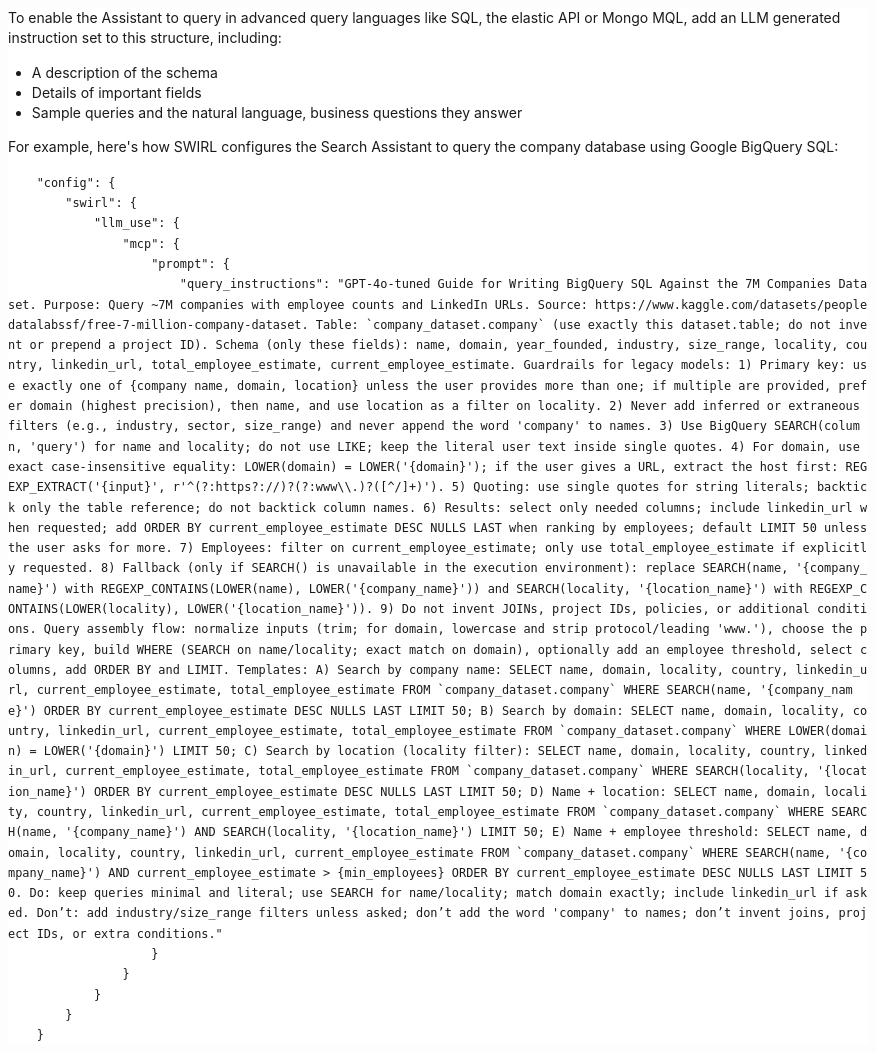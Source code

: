 To enable the Assistant to query in advanced query languages like SQL, the elastic API or Mongo MQL, add an LLM generated instruction set to this structure, including:

* A description of the schema
* Details of important fields
* Sample queries and the natural language, business questions they answer

For example, here's how SWIRL configures the Search Assistant to query the company database using Google BigQuery SQL:

```
    "config": {
        "swirl": {
            "llm_use": {
                "mcp": {
                    "prompt": {
                        "query_instructions": "GPT-4o-tuned Guide for Writing BigQuery SQL Against the 7M Companies Dataset. Purpose: Query ~7M companies with employee counts and LinkedIn URLs. Source: https://www.kaggle.com/datasets/peopledatalabssf/free-7-million-company-dataset. Table: `company_dataset.company` (use exactly this dataset.table; do not invent or prepend a project ID). Schema (only these fields): name, domain, year_founded, industry, size_range, locality, country, linkedin_url, total_employee_estimate, current_employee_estimate. Guardrails for legacy models: 1) Primary key: use exactly one of {company name, domain, location} unless the user provides more than one; if multiple are provided, prefer domain (highest precision), then name, and use location as a filter on locality. 2) Never add inferred or extraneous filters (e.g., industry, sector, size_range) and never append the word 'company' to names. 3) Use BigQuery SEARCH(column, 'query') for name and locality; do not use LIKE; keep the literal user text inside single quotes. 4) For domain, use exact case-insensitive equality: LOWER(domain) = LOWER('{domain}'); if the user gives a URL, extract the host first: REGEXP_EXTRACT('{input}', r'^(?:https?://)?(?:www\\.)?([^/]+)'). 5) Quoting: use single quotes for string literals; backtick only the table reference; do not backtick column names. 6) Results: select only needed columns; include linkedin_url when requested; add ORDER BY current_employee_estimate DESC NULLS LAST when ranking by employees; default LIMIT 50 unless the user asks for more. 7) Employees: filter on current_employee_estimate; only use total_employee_estimate if explicitly requested. 8) Fallback (only if SEARCH() is unavailable in the execution environment): replace SEARCH(name, '{company_name}') with REGEXP_CONTAINS(LOWER(name), LOWER('{company_name}')) and SEARCH(locality, '{location_name}') with REGEXP_CONTAINS(LOWER(locality), LOWER('{location_name}')). 9) Do not invent JOINs, project IDs, policies, or additional conditions. Query assembly flow: normalize inputs (trim; for domain, lowercase and strip protocol/leading 'www.'), choose the primary key, build WHERE (SEARCH on name/locality; exact match on domain), optionally add an employee threshold, select columns, add ORDER BY and LIMIT. Templates: A) Search by company name: SELECT name, domain, locality, country, linkedin_url, current_employee_estimate, total_employee_estimate FROM `company_dataset.company` WHERE SEARCH(name, '{company_name}') ORDER BY current_employee_estimate DESC NULLS LAST LIMIT 50; B) Search by domain: SELECT name, domain, locality, country, linkedin_url, current_employee_estimate, total_employee_estimate FROM `company_dataset.company` WHERE LOWER(domain) = LOWER('{domain}') LIMIT 50; C) Search by location (locality filter): SELECT name, domain, locality, country, linkedin_url, current_employee_estimate, total_employee_estimate FROM `company_dataset.company` WHERE SEARCH(locality, '{location_name}') ORDER BY current_employee_estimate DESC NULLS LAST LIMIT 50; D) Name + location: SELECT name, domain, locality, country, linkedin_url, current_employee_estimate, total_employee_estimate FROM `company_dataset.company` WHERE SEARCH(name, '{company_name}') AND SEARCH(locality, '{location_name}') LIMIT 50; E) Name + employee threshold: SELECT name, domain, locality, country, linkedin_url, current_employee_estimate FROM `company_dataset.company` WHERE SEARCH(name, '{company_name}') AND current_employee_estimate > {min_employees} ORDER BY current_employee_estimate DESC NULLS LAST LIMIT 50. Do: keep queries minimal and literal; use SEARCH for name/locality; match domain exactly; include linkedin_url if asked. Don’t: add industry/size_range filters unless asked; don’t add the word 'company' to names; don’t invent joins, project IDs, or extra conditions."
                    }
                }
            }
        }
    }

```

